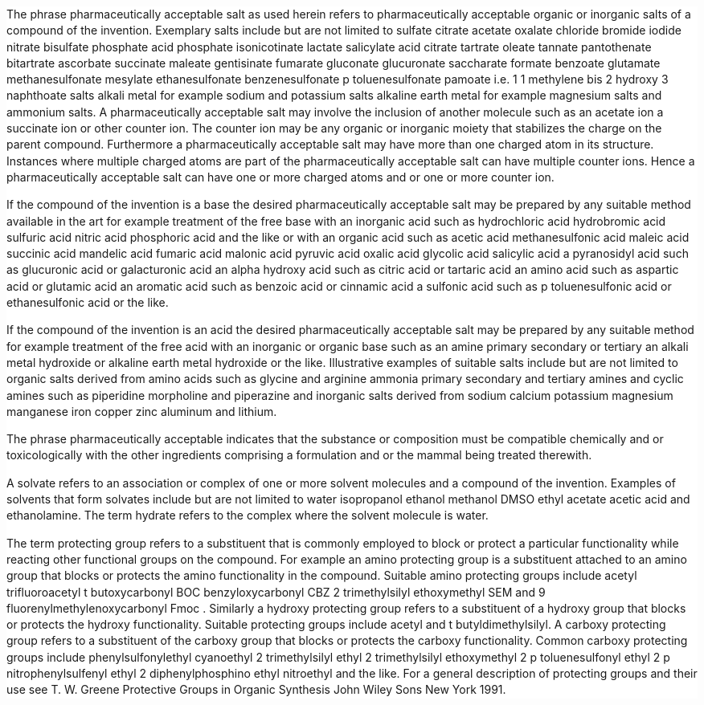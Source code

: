 The phrase pharmaceutically acceptable salt as used herein refers to pharmaceutically acceptable organic or inorganic salts of a compound of the invention. Exemplary salts include but are not limited to sulfate citrate acetate oxalate chloride bromide iodide nitrate bisulfate phosphate acid phosphate isonicotinate lactate salicylate acid citrate tartrate oleate tannate pantothenate bitartrate ascorbate succinate maleate gentisinate fumarate gluconate glucuronate saccharate formate benzoate glutamate methanesulfonate mesylate ethanesulfonate benzenesulfonate p toluenesulfonate pamoate i.e. 1 1 methylene bis 2 hydroxy 3 naphthoate salts alkali metal for example sodium and potassium salts alkaline earth metal for example magnesium salts and ammonium salts. A pharmaceutically acceptable salt may involve the inclusion of another molecule such as an acetate ion a succinate ion or other counter ion. The counter ion may be any organic or inorganic moiety that stabilizes the charge on the parent compound. Furthermore a pharmaceutically acceptable salt may have more than one charged atom in its structure. Instances where multiple charged atoms are part of the pharmaceutically acceptable salt can have multiple counter ions. Hence a pharmaceutically acceptable salt can have one or more charged atoms and or one or more counter ion.

If the compound of the invention is a base the desired pharmaceutically acceptable salt may be prepared by any suitable method available in the art for example treatment of the free base with an inorganic acid such as hydrochloric acid hydrobromic acid sulfuric acid nitric acid phosphoric acid and the like or with an organic acid such as acetic acid methanesulfonic acid maleic acid succinic acid mandelic acid fumaric acid malonic acid pyruvic acid oxalic acid glycolic acid salicylic acid a pyranosidyl acid such as glucuronic acid or galacturonic acid an alpha hydroxy acid such as citric acid or tartaric acid an amino acid such as aspartic acid or glutamic acid an aromatic acid such as benzoic acid or cinnamic acid a sulfonic acid such as p toluenesulfonic acid or ethanesulfonic acid or the like.

If the compound of the invention is an acid the desired pharmaceutically acceptable salt may be prepared by any suitable method for example treatment of the free acid with an inorganic or organic base such as an amine primary secondary or tertiary an alkali metal hydroxide or alkaline earth metal hydroxide or the like. Illustrative examples of suitable salts include but are not limited to organic salts derived from amino acids such as glycine and arginine ammonia primary secondary and tertiary amines and cyclic amines such as piperidine morpholine and piperazine and inorganic salts derived from sodium calcium potassium magnesium manganese iron copper zinc aluminum and lithium.

The phrase pharmaceutically acceptable indicates that the substance or composition must be compatible chemically and or toxicologically with the other ingredients comprising a formulation and or the mammal being treated therewith.

A solvate refers to an association or complex of one or more solvent molecules and a compound of the invention. Examples of solvents that form solvates include but are not limited to water isopropanol ethanol methanol DMSO ethyl acetate acetic acid and ethanolamine. The term hydrate refers to the complex where the solvent molecule is water.

The term protecting group refers to a substituent that is commonly employed to block or protect a particular functionality while reacting other functional groups on the compound. For example an amino protecting group is a substituent attached to an amino group that blocks or protects the amino functionality in the compound. Suitable amino protecting groups include acetyl trifluoroacetyl t butoxycarbonyl BOC benzyloxycarbonyl CBZ 2 trimethylsilyl ethoxymethyl SEM and 9 fluorenylmethylenoxycarbonyl Fmoc . Similarly a hydroxy protecting group refers to a substituent of a hydroxy group that blocks or protects the hydroxy functionality. Suitable protecting groups include acetyl and t butyldimethylsilyl. A carboxy protecting group refers to a substituent of the carboxy group that blocks or protects the carboxy functionality. Common carboxy protecting groups include phenylsulfonylethyl cyanoethyl 2 trimethylsilyl ethyl 2 trimethylsilyl ethoxymethyl 2 p toluenesulfonyl ethyl 2 p nitrophenylsulfenyl ethyl 2 diphenylphosphino ethyl nitroethyl and the like. For a general description of protecting groups and their use see T. W. Greene Protective Groups in Organic Synthesis John Wiley Sons New York 1991.

